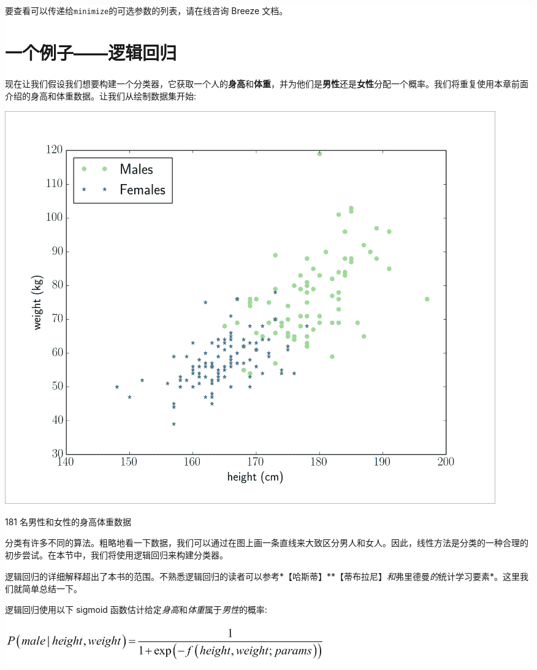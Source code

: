要查看可以传递给`minimize`的可选参数的列表，请在线咨询 Breeze 文档。



# 一个例子——逻辑回归

现在让我们假设我们想要构建一个分类器，它获取一个人的**身高**和**体重**，并为他们是**男性**还是**女性**分配一个概率。我们将重复使用本章前面介绍的身高和体重数据。让我们从绘制数据集开始:

![An example – logistic regression](img/chap02_height_weight.jpg)

181 名男性和女性的身高体重数据

分类有许多不同的算法。粗略地看一下数据，我们可以通过在图上画一条直线来大致区分男人和女人。因此，线性方法是分类的一种合理的初步尝试。在本节中，我们将使用逻辑回归来构建分类器。

逻辑回归的详细解释超出了本书的范围。不熟悉逻辑回归的读者可以参考*【哈斯蒂】**【蒂布拉尼】*和*弗里德曼*的*统计学习要素*。这里我们就简单总结一下。

逻辑回归使用以下 sigmoid 函数估计给定*身高*和*体重*属于*男性*的概率:

![An example – logistic regression](img/4795_02_06.jpg)
